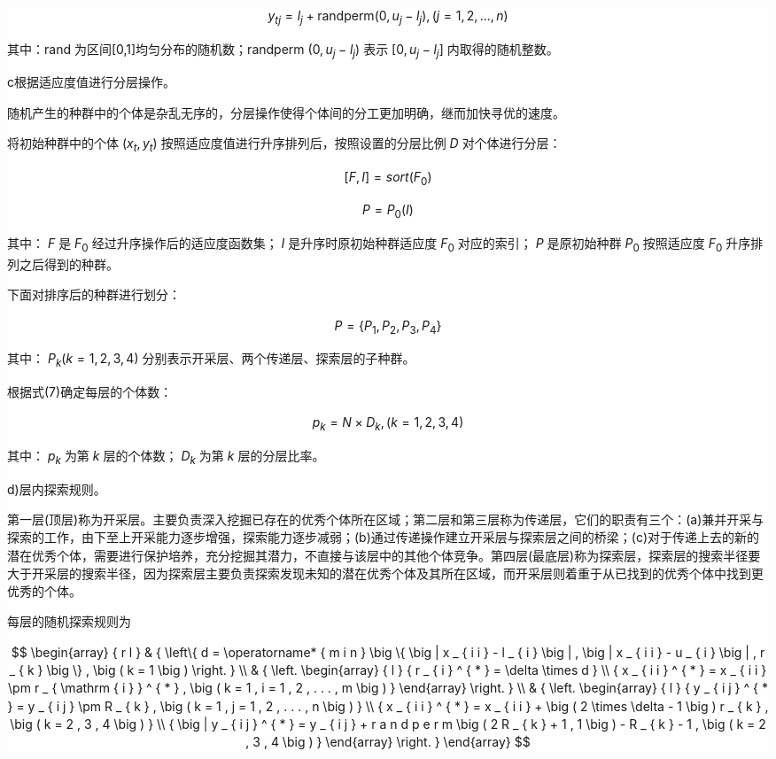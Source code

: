 $$
y _ { t j } = l _ { j } + \mathrm { r a n d p e r m } ( 0 , u _ { j } - l _ { j } ) , ( j = 1 , 2 , . . . , n )
$$

其中：rand 为区间[0,1]均匀分布的随机数；randperm $( 0 , u _ { j } - l _ { j } )$ 表示 $[ 0 , { u } _ { j } - l _ { j } ]$ 内取得的随机整数。

c根据适应度值进行分层操作。

随机产生的种群中的个体是杂乱无序的，分层操作使得个体间的分工更加明确，继而加快寻优的速度。

将初始种群中的个体 $\left( x _ { t } , y _ { t } \right)$ 按照适应度值进行升序排列后，按照设置的分层比例 $D$ 对个体进行分层：

$$
\left[ F , I \right] = s o r t ( F _ { 0 } )
$$

$$
P = P _ { 0 } \left( I \right)
$$

其中： $F$ 是 $F _ { 0 }$ 经过升序操作后的适应度函数集； $\textit { I }$ 是升序时原初始种群适应度 $F _ { 0 }$ 对应的索引； $P$ 是原初始种群 $P _ { 0 }$ 按照适应度 $F _ { 0 }$ 升序排列之后得到的种群。

下面对排序后的种群进行划分：

$$
P = \{ P _ { 1 } , P _ { 2 } , P _ { 3 } , P _ { 4 } \}
$$

其中： $P _ { k } \left( k = 1 , 2 , 3 , 4 \right)$ 分别表示开采层、两个传递层、探索层的子种群。

根据式(7)确定每层的个体数：

$$
p _ { k } = N \times D _ { k } , ( k = 1 , 2 , 3 , 4 )
$$

其中： $p _ { k }$ 为第 $k$ 层的个体数； $D _ { k }$ 为第 $k$ 层的分层比率。

d)层内探索规则。

第一层(顶层)称为开采层。主要负责深入挖掘已存在的优秀个体所在区域；第二层和第三层称为传递层，它们的职责有三个：(a)兼并开采与探索的工作，由下至上开采能力逐步增强，探索能力逐步减弱；(b)通过传递操作建立开采层与探索层之间的桥梁；(c)对于传递上去的新的潜在优秀个体，需要进行保护培养，充分挖掘其潜力，不直接与该层中的其他个体竞争。第四层(最底层)称为探索层，探索层的搜索半径要大于开采层的搜索半径，因为探索层主要负责探索发现未知的潜在优秀个体及其所在区域，而开采层则着重于从已找到的优秀个体中找到更优秀的个体。

每层的随机探索规则为

$$
\begin{array} { r l } & { \left\{ d = \operatorname* { m i n } \big \{ \big | x _ { i i } - l _ { i } \big | , \big | x _ { i i } - u _ { i } \big | , r _ { k } \big \} , \big ( k = 1 \big ) \right. } \\ & { \left. \begin{array} { l } { r _ { i } ^ { * } = \delta \times d } \\ { x _ { i i } ^ { * } = x _ { i i } \pm r _ { \mathrm { i } } ^ { * } , \big ( k = 1 , i = 1 , 2 , . . . , m \big ) } \end{array} \right. } \\ & { \left. \begin{array} { l } { y _ { i j } ^ { * } = y _ { i j } \pm R _ { k } , \big ( k = 1 , j = 1 , 2 , . . . , n \big ) } \\ { x _ { i i } ^ { * } = x _ { i i } + \big ( 2 \times \delta - 1 \big ) r _ { k } , \big ( k = 2 , 3 , 4 \big ) } \\ { \big | y _ { i j } ^ { * } = y _ { i j } + r a n d p e r m \big ( 2 R _ { k } + 1 , 1 \big ) - R _ { k } - 1 , \big ( k = 2 , 3 , 4 \big ) } \end{array} \right. } \end{array}
$$
